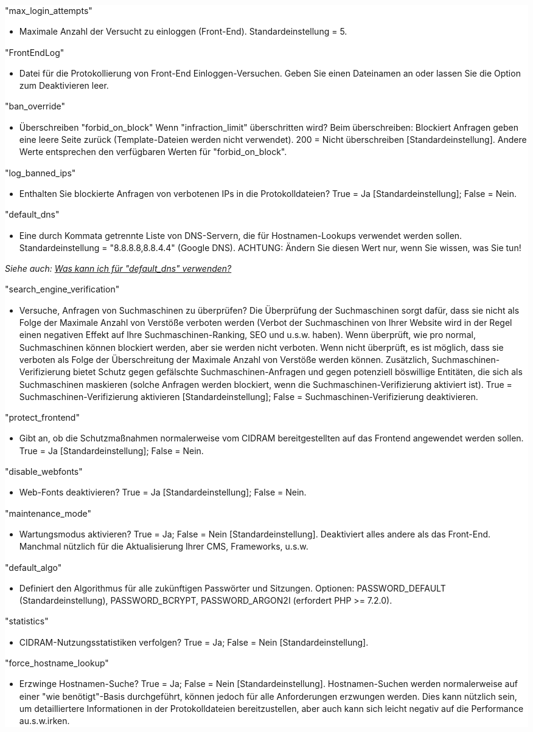 "max_login_attempts"
- Maximale Anzahl der Versucht zu einloggen (Front-End). Standardeinstellung = 5.

"FrontEndLog"
- Datei für die Protokollierung von Front-End Einloggen-Versuchen. Geben Sie einen Dateinamen an oder lassen Sie die Option zum Deaktivieren leer.

"ban_override"
- Überschreiben "forbid_on_block" Wenn "infraction_limit" überschritten wird? Beim überschreiben: Blockiert Anfragen geben eine leere Seite zurück (Template-Dateien werden nicht verwendet). 200 = Nicht überschreiben [Standardeinstellung]. Andere Werte entsprechen den verfügbaren Werten für "forbid_on_block".

"log_banned_ips"
- Enthalten Sie blockierte Anfragen von verbotenen IPs in die Protokolldateien? True = Ja [Standardeinstellung]; False = Nein.

"default_dns"
- Eine durch Kommata getrennte Liste von DNS-Servern, die für Hostnamen-Lookups verwendet werden sollen. Standardeinstellung = "8.8.8.8,8.8.4.4" (Google DNS). ACHTUNG: Ändern Sie diesen Wert nur, wenn Sie wissen, was Sie tun!

*Siehe auch: [Was kann ich für "default_dns" verwenden?](#WHAT_CAN_I_USE_FOR_DEFAULT_DNS)*

"search_engine_verification"
- Versuche, Anfragen von Suchmaschinen zu überprüfen? Die Überprüfung der Suchmaschinen sorgt dafür, dass sie nicht als Folge der Maximale Anzahl von Verstöße verboten werden (Verbot der Suchmaschinen von Ihrer Website wird in der Regel einen negativen Effekt auf Ihre Suchmaschinen-Ranking, SEO und u.s.w. haben). Wenn überprüft, wie pro normal, Suchmaschinen können blockiert werden, aber sie werden nicht verboten. Wenn nicht überprüft, es ist möglich, dass sie verboten als Folge der Überschreitung der Maximale Anzahl von Verstöße werden können. Zusätzlich, Suchmaschinen-Verifizierung bietet Schutz gegen gefälschte Suchmaschinen-Anfragen und gegen potenziell böswillige Entitäten, die sich als Suchmaschinen maskieren (solche Anfragen werden blockiert, wenn die Suchmaschinen-Verifizierung aktiviert ist). True = Suchmaschinen-Verifizierung aktivieren [Standardeinstellung]; False = Suchmaschinen-Verifizierung deaktivieren.

"protect_frontend"
- Gibt an, ob die Schutzmaßnahmen normalerweise vom CIDRAM bereitgestellten auf das Frontend angewendet werden sollen. True = Ja [Standardeinstellung]; False = Nein.

"disable_webfonts"
- Web-Fonts deaktivieren? True = Ja [Standardeinstellung]; False = Nein.

"maintenance_mode"
- Wartungsmodus aktivieren? True = Ja; False = Nein [Standardeinstellung]. Deaktiviert alles andere als das Front-End. Manchmal nützlich für die Aktualisierung Ihrer CMS, Frameworks, u.s.w.

"default_algo"
- Definiert den Algorithmus für alle zukünftigen Passwörter und Sitzungen. Optionen: PASSWORD_DEFAULT (Standardeinstellung), PASSWORD_BCRYPT, PASSWORD_ARGON2I (erfordert PHP >= 7.2.0).

"statistics"
- CIDRAM-Nutzungsstatistiken verfolgen? True = Ja; False = Nein [Standardeinstellung].

"force_hostname_lookup"
- Erzwinge Hostnamen-Suche? True = Ja; False = Nein [Standardeinstellung]. Hostnamen-Suchen werden normalerweise auf einer "wie benötigt"-Basis durchgeführt, können jedoch für alle Anforderungen erzwungen werden. Dies kann nützlich sein, um detailliertere Informationen in der Protokolldateien bereitzustellen, aber auch kann sich leicht negativ auf die Performance au.s.w.irken.
